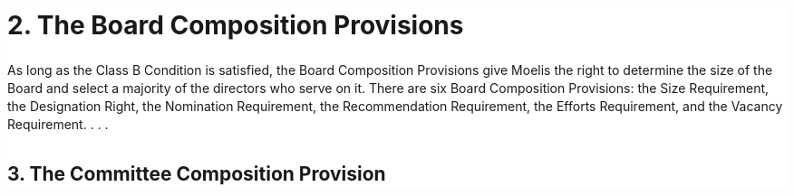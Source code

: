 # 2. The Board Composition Provisions 

As long as the Class B Condition is satisfied, the Board Composition Provisions give Moelis the right to determine the size of the Board and select a majority of the directors who serve on it. There are six Board Composition Provisions: the Size Requirement, the Designation Right, the Nomination Requirement, the Recommendation Requirement, the Efforts Requirement, and the Vacancy Requirement. . . .

## 3. The Committee Composition Provision


